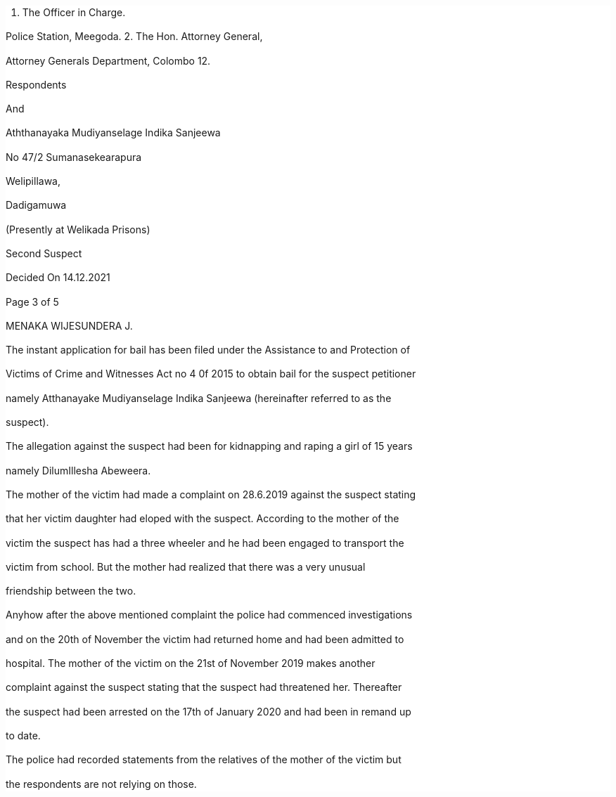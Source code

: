 1. The Officer in Charge.

Police Station, Meegoda. 2. The Hon. Attorney General,

Attorney Generals Department, Colombo 12.

Respondents

And

Aththanayaka Mudiyanselage Indika Sanjeewa

No 47/2 Sumanasekearapura

Welipillawa,

Dadigamuwa

(Presently at Welikada Prisons)

Second Suspect

Decided On 14.12.2021

Page 3 of 5

MENAKA WIJESUNDERA J.

The instant application for bail has been filed under the Assistance to and Protection of

Victims of Crime and Witnesses Act no 4 0f 2015 to obtain bail for the suspect petitioner

namely Atthanayake Mudiyanselage Indika Sanjeewa (hereinafter referred to as the

suspect).

The allegation against the suspect had been for kidnapping and raping a girl of 15 years

namely DilumIllesha Abeweera.

The mother of the victim had made a complaint on 28.6.2019 against the suspect stating

that her victim daughter had eloped with the suspect. According to the mother of the

victim the suspect has had a three wheeler and he had been engaged to transport the

victim from school. But the mother had realized that there was a very unusual

friendship between the two.

Anyhow after the above mentioned complaint the police had commenced investigations

and on the 20th of November the victim had returned home and had been admitted to

hospital. The mother of the victim on the 21st of November 2019 makes another

complaint against the suspect stating that the suspect had threatened her. Thereafter

the suspect had been arrested on the 17th of January 2020 and had been in remand up

to date.

The police had recorded statements from the relatives of the mother of the victim but

the respondents are not relying on those.
